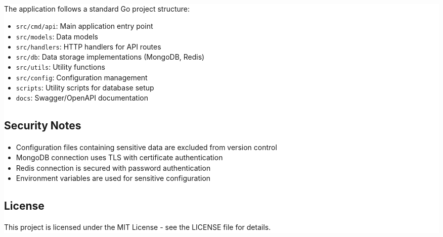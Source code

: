The application follows a standard Go project structure:

- `src/cmd/api`: Main application entry point
- `src/models`: Data models
- `src/handlers`: HTTP handlers for API routes
- `src/db`: Data storage implementations (MongoDB, Redis)
- `src/utils`: Utility functions
- `src/config`: Configuration management
- `scripts`: Utility scripts for database setup
- `docs`: Swagger/OpenAPI documentation

## Security Notes

- Configuration files containing sensitive data are excluded from version control
- MongoDB connection uses TLS with certificate authentication
- Redis connection is secured with password authentication
- Environment variables are used for sensitive configuration

## License

This project is licensed under the MIT License - see the LICENSE file for details.